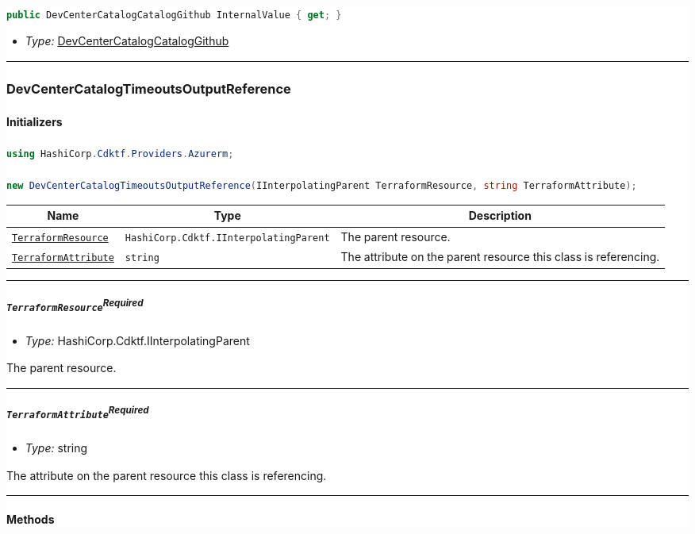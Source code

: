 ```csharp
public DevCenterCatalogCatalogGithub InternalValue { get; }
```

- *Type:* <a href="#@cdktf/provider-azurerm.devCenterCatalog.DevCenterCatalogCatalogGithub">DevCenterCatalogCatalogGithub</a>

---


### DevCenterCatalogTimeoutsOutputReference <a name="DevCenterCatalogTimeoutsOutputReference" id="@cdktf/provider-azurerm.devCenterCatalog.DevCenterCatalogTimeoutsOutputReference"></a>

#### Initializers <a name="Initializers" id="@cdktf/provider-azurerm.devCenterCatalog.DevCenterCatalogTimeoutsOutputReference.Initializer"></a>

```csharp
using HashiCorp.Cdktf.Providers.Azurerm;

new DevCenterCatalogTimeoutsOutputReference(IInterpolatingParent TerraformResource, string TerraformAttribute);
```

| **Name** | **Type** | **Description** |
| --- | --- | --- |
| <code><a href="#@cdktf/provider-azurerm.devCenterCatalog.DevCenterCatalogTimeoutsOutputReference.Initializer.parameter.terraformResource">TerraformResource</a></code> | <code>HashiCorp.Cdktf.IInterpolatingParent</code> | The parent resource. |
| <code><a href="#@cdktf/provider-azurerm.devCenterCatalog.DevCenterCatalogTimeoutsOutputReference.Initializer.parameter.terraformAttribute">TerraformAttribute</a></code> | <code>string</code> | The attribute on the parent resource this class is referencing. |

---

##### `TerraformResource`<sup>Required</sup> <a name="TerraformResource" id="@cdktf/provider-azurerm.devCenterCatalog.DevCenterCatalogTimeoutsOutputReference.Initializer.parameter.terraformResource"></a>

- *Type:* HashiCorp.Cdktf.IInterpolatingParent

The parent resource.

---

##### `TerraformAttribute`<sup>Required</sup> <a name="TerraformAttribute" id="@cdktf/provider-azurerm.devCenterCatalog.DevCenterCatalogTimeoutsOutputReference.Initializer.parameter.terraformAttribute"></a>

- *Type:* string

The attribute on the parent resource this class is referencing.

---

#### Methods <a name="Methods" id="Methods"></a>
